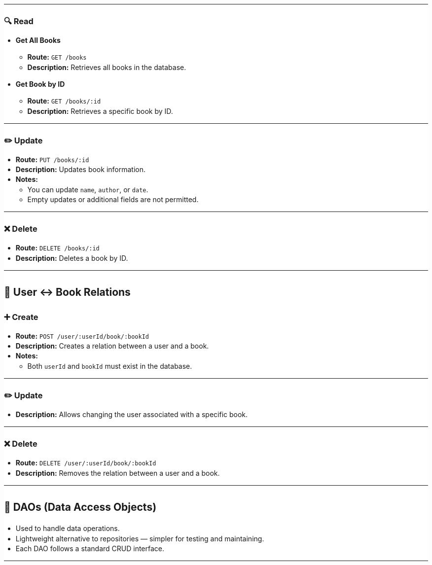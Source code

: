 
---

### 🔍 Read
- **Get All Books**
  - **Route:** `GET /books`
  - **Description:** Retrieves all books in the database.

- **Get Book by ID**
  - **Route:** `GET /books/:id`
  - **Description:** Retrieves a specific book by ID.

---

### ✏️ Update
- **Route:** `PUT /books/:id`
- **Description:** Updates book information.
- **Notes:**
  - You can update `name`, `author`, or `date`.
  - Empty updates or additional fields are not permitted.

---

### ❌ Delete
- **Route:** `DELETE /books/:id`
- **Description:** Deletes a book by ID.

---

## 🔗 User ↔️ Book Relations

### ➕ Create
- **Route:** `POST /user/:userId/book/:bookId`
- **Description:** Creates a relation between a user and a book.
- **Notes:**
  - Both `userId` and `bookId` must exist in the database.

---

### ✏️ Update
- **Description:** Allows changing the user associated with a specific book.

---

### ❌ Delete
- **Route:** `DELETE /user/:userId/book/:bookId`
- **Description:** Removes the relation between a user and a book.

---

## 🧠 DAOs (Data Access Objects)
- Used to handle data operations.
- Lightweight alternative to repositories — simpler for testing and maintaining.
- Each DAO follows a standard CRUD interface.

---